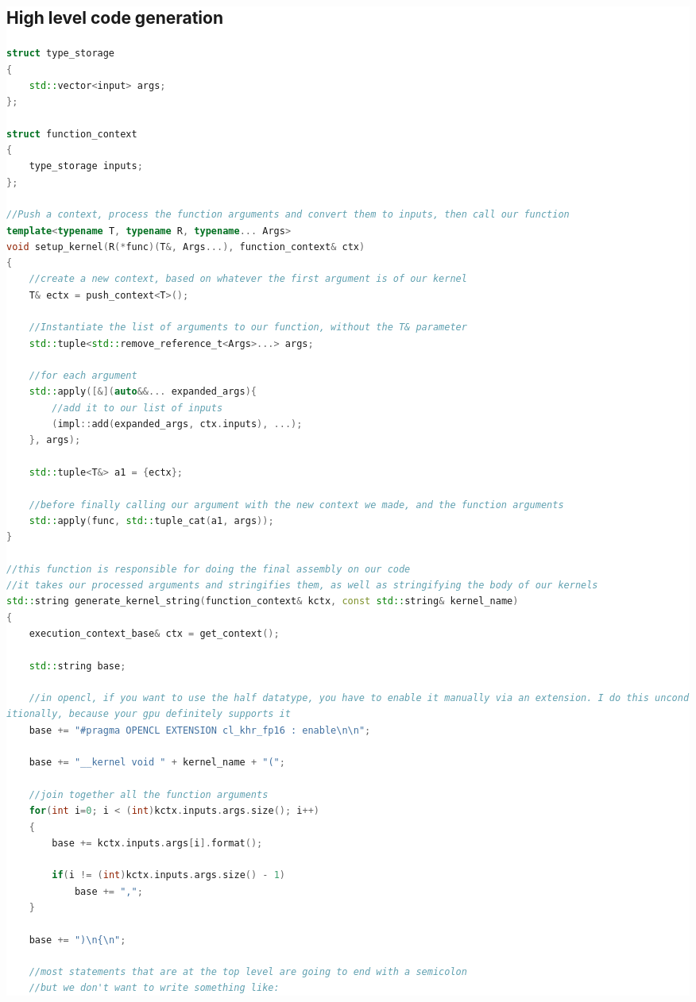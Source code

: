 ## High level code generation

```c++
struct type_storage
{
    std::vector<input> args;
};

struct function_context
{
    type_storage inputs;
};

//Push a context, process the function arguments and convert them to inputs, then call our function
template<typename T, typename R, typename... Args>
void setup_kernel(R(*func)(T&, Args...), function_context& ctx)
{
    //create a new context, based on whatever the first argument is of our kernel
    T& ectx = push_context<T>();

    //Instantiate the list of arguments to our function, without the T& parameter
    std::tuple<std::remove_reference_t<Args>...> args;

    //for each argument
    std::apply([&](auto&&... expanded_args){
        //add it to our list of inputs
        (impl::add(expanded_args, ctx.inputs), ...);
    }, args);

    std::tuple<T&> a1 = {ectx};

    //before finally calling our argument with the new context we made, and the function arguments
    std::apply(func, std::tuple_cat(a1, args));
}

//this function is responsible for doing the final assembly on our code
//it takes our processed arguments and stringifies them, as well as stringifying the body of our kernels
std::string generate_kernel_string(function_context& kctx, const std::string& kernel_name)
{
    execution_context_base& ctx = get_context();

    std::string base;

    //in opencl, if you want to use the half datatype, you have to enable it manually via an extension. I do this unconditionally, because your gpu definitely supports it
    base += "#pragma OPENCL EXTENSION cl_khr_fp16 : enable\n\n";

    base += "__kernel void " + kernel_name + "(";

    //join together all the function arguments
    for(int i=0; i < (int)kctx.inputs.args.size(); i++)
    {
        base += kctx.inputs.args[i].format();

        if(i != (int)kctx.inputs.args.size() - 1)
            base += ",";
    }

    base += ")\n{\n";

    //most statements that are at the top level are going to end with a semicolon
    //but we don't want to write something like:
```

[^whichways]: Simd would help a lot, as well as a good dynamic timestep. Additionally, you can get away with sampling at a lower rate and then interpolating the final geodesic positions, because this solution is very smooth. On top of this, the schwarzschild spacetime does not have many degrees of freedom - rotating all rays into the `theta = pi/2` plane allows you to not simulate one of the components
[^politik]: This footnote was originally a long, slightly unprofessional rant about graphics vendors' behaviour in the GPU space. Suffice to say that Khronos and Vulkan have an uphill battle in reaching this goal
[^written]: I have written a lot of OpenCL in my life, including a much more advanced GR raytracer in OpenCL - and it is not maintainable in the long term. C lacks any kind of good higher level abstractions, and on the GPU you're borderline banned from using structs or even the limited abstractions C does provide for performance reasons. OpenCL/C also bans a lot of useful macro functionality as well, complicating many traditional techniques
[^addressspace]: `global` for vram essentially, `local` for shared memory (ie L2 cache), `private` (though you never write private) for pointers to any variables we declare ourselves, and `constant` for variables which live in a small constant cache. We additionally have images (ie textures) which live in their own conceptual address space. Older hardware used to have separate caches for textures, rendering them very important for performance, but I believe modern GPUs have had unified caches for a while rendering textures much less useful. OpenCL 2.0 also defines a generic address space, to make writing functions easier at a possible performance cost, but we won't deal with this
[^differentiation]: One major reason is for differentiation. We'll be using this functionality a lot in future articles, where we additionally leverage this for some cool performance optimisations
[^linearseq]: Though clearly, if you can prove that the statements don't affect each other (which is pretty simple in our language), you can reorder statements. Doing that in a way that improves performance is above my paygrade[^zero] currently
[^zero]: That'd be £0. I was seriously ill for a number of years, and this tutorial series is hopefully my way into doing physics research
[^name]: There might be a better name than side effect here. Its anything which can't really be easily expressed as an expression, statement management perhaps? Impurity? I'd be interested to know if there's a better term
[^float16]: Brief aside, but why has half precision lagged so far behind in the CPU space vs the GPU space?
[^invalidcode]: Here, we're generally dealing with very large expressions. Nan propagation in one component of that expression will not affect our result meaningfully, as in a simulation the appearance of a nan *will* break everything immediately whether or not we apply these transforms
[^checks]: I debugged the assembly here to make sure that this isn't incredibly unrepresentative - this example actually compiles unusually well, and exceeded my expectations from my recent-prior experience of compiler optimisation failures
[^notan]: Tan was excluded, as it gives a black screen in the handwritten version
[^sincostan]: One of the very good things about OpenCL is that you can disambiguate between a library provided `sin` with strict precision requirements, and a hardware provided `native_sin` with undefined precision requirements, which many/most shader languages do not do. The latter is much faster, but produces non portable results. Today's test is being performed on the [RDNA2 ISA](https://www.amd.com/content/dam/amd/en/documents/radeon-tech-docs/instruction-set-architectures/rdna-shader-instruction-set-architecture.pdf), which means our `native_sin` compiles down to `v_sin_f32` on page 153. Unfortunately, AMD don't specify the precision of this intrinsic, but it does not seem to be a particularly poor implementation
[^nana]: This result was originally 290, in the course of debugging this I discovered that some of the rays were becoming nan and only terminating after the maximum number of iterations. The results provided are all with an extra check for finiteness, which - somewhat problematically - is technically invalid with `-cl-fast-relaxed-math` turned on
[^perffeet]: The performance difference here is very odd. There are two ways of negating it:
[^intheory]: `-cl-finite-math-only` and `-cl-no-signed-zeros` can be used in conjunction to allow the transforms we use on the AST to be performed
[^amdbroke]: Amd's compiler used to do this automatically, and would eliminate unnecessary barriers between non dependent kernels. Then they removed this functionality when upgrading to ROCm leading to significant pipeline stalls, which is one of the reasons their GPGPU story is often surprisingly slow. This will become a fairly large bottleneck for us later, and we will dedicate some time on how to fix AMD's OpenCL/GPGPU implementation. I do not use ROCm, but it suffers from the same issue
[^committee]: If there were a standardised way to overload branches, the ternary operator, or if there were a standardised `select` operator in C++, this would make our lives a *lot* easier
[^over9000]: Some of our chunkiest kernels in the future will have over 100 arguments, making this slightly tedious to do by hand